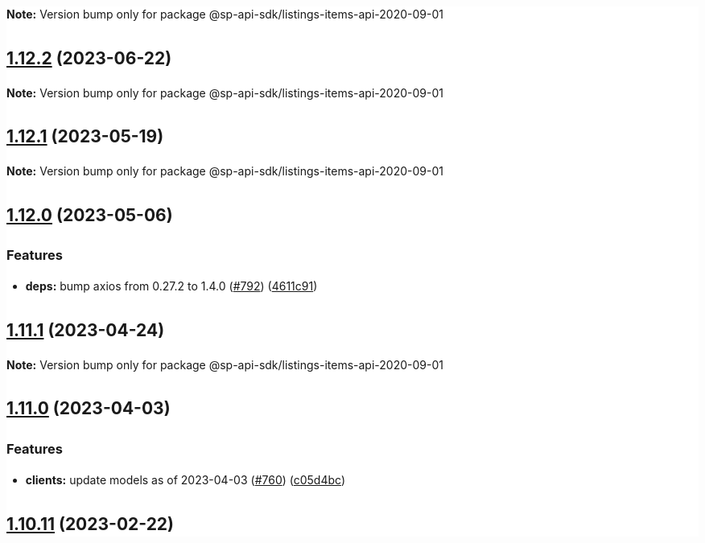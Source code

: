 **Note:** Version bump only for package @sp-api-sdk/listings-items-api-2020-09-01

## [1.12.2](https://github.com/bizon/selling-partner-api-sdk/compare/@sp-api-sdk/listings-items-api-2020-09-01@1.12.1...@sp-api-sdk/listings-items-api-2020-09-01@1.12.2) (2023-06-22)

**Note:** Version bump only for package @sp-api-sdk/listings-items-api-2020-09-01

## [1.12.1](https://github.com/bizon/selling-partner-api-sdk/compare/@sp-api-sdk/listings-items-api-2020-09-01@1.12.0...@sp-api-sdk/listings-items-api-2020-09-01@1.12.1) (2023-05-19)

**Note:** Version bump only for package @sp-api-sdk/listings-items-api-2020-09-01

## [1.12.0](https://github.com/bizon/selling-partner-api-sdk/compare/@sp-api-sdk/listings-items-api-2020-09-01@1.11.1...@sp-api-sdk/listings-items-api-2020-09-01@1.12.0) (2023-05-06)

### Features

* **deps:** bump axios from 0.27.2 to 1.4.0 ([#792](https://github.com/bizon/selling-partner-api-sdk/issues/792)) ([4611c91](https://github.com/bizon/selling-partner-api-sdk/commit/4611c91bc0ad05f77bee17feeb99fa231c60e7ed))

## [1.11.1](https://github.com/bizon/selling-partner-api-sdk/compare/@sp-api-sdk/listings-items-api-2020-09-01@1.11.0...@sp-api-sdk/listings-items-api-2020-09-01@1.11.1) (2023-04-24)

**Note:** Version bump only for package @sp-api-sdk/listings-items-api-2020-09-01

## [1.11.0](https://github.com/bizon/selling-partner-api-sdk/compare/@sp-api-sdk/listings-items-api-2020-09-01@1.10.11...@sp-api-sdk/listings-items-api-2020-09-01@1.11.0) (2023-04-03)

### Features

* **clients:** update models as of 2023-04-03 ([#760](https://github.com/bizon/selling-partner-api-sdk/issues/760)) ([c05d4bc](https://github.com/bizon/selling-partner-api-sdk/commit/c05d4bc88022354d39cc3919cc648662859fb82e))

## [1.10.11](https://github.com/bizon/selling-partner-api-sdk/compare/@sp-api-sdk/listings-items-api-2020-09-01@1.10.10...@sp-api-sdk/listings-items-api-2020-09-01@1.10.11) (2023-02-22)
